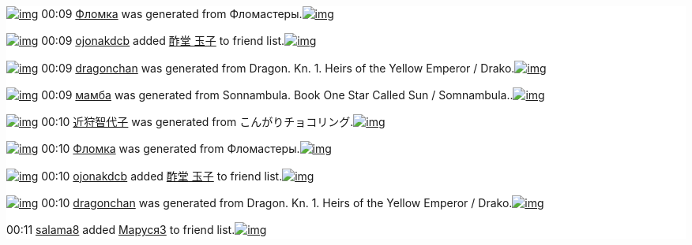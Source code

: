 [![img](http://img197.imageshack.us/img197/803/wlgs.png)](http://www.barcodekanojo.com/kanojo/2637216/%D0%A4%D0%BB%D0%BE%D0%BC%D0%BA%D0%B0) 00:09 [Фломка](http://www.barcodekanojo.com/kanojo/2637216/%D0%A4%D0%BB%D0%BE%D0%BC%D0%BA%D0%B0) was generated from Фломастеры.[![img](http://img585.imageshack.us/img585/3905/15i6.jpg)](http://www.barcodekanojo.com/product_images/barcode/5134445/1384873761/50x50x,PD0,PA4,PD0,PBB,PD0,PBE,PD0,PBC,PD0,PB0,PD1,P81,PD1,P82,PD0,PB5,PD1,P80,PD1,P8B.jpg,qw=88,ah=88.pagespeed.ic.8J3jgm_9eY.jpg) 

[![img](http://img194.imageshack.us/img194/7715/3zdk.jpg)](http://www.barcodekanojo.com/user/32408/ojonakdcb) 00:09 [ojonakdcb](http://www.barcodekanojo.com/user/32408/ojonakdcb) added [酢堂 玉子](http://www.barcodekanojo.com/kanojo/561188/%E9%85%A2%E5%A0%82%20%E7%8E%89%E5%AD%90) to friend list.[![img](http://img196.imageshack.us/img196/497/9fby.png)](http://www.barcodekanojo.com/kanojo/561188/%E9%85%A2%E5%A0%82%20%E7%8E%89%E5%AD%90) 

[![img](http://img585.imageshack.us/img585/3421/4ldm.png)](http://www.barcodekanojo.com/kanojo/2637217/dragonchan) 00:09 [dragonchan](http://www.barcodekanojo.com/kanojo/2637217/dragonchan) was generated from Dragon. Kn. 1. Heirs of the Yellow Emperor / Drako.[![img](http://img826.imageshack.us/img826/7855/1poo.jpg)](http://www.barcodekanojo.com/product_images/barcode/5134447/1384873780/Dragon.%20Kn.%201.%20Heirs%20of%20the%20Yellow%20Emperor%20%2F%20Drako.jpg) 

[![img](http://img198.imageshack.us/img198/9632/3izr.png)](http://www.barcodekanojo.com/kanojo/2637214/%D0%BC%D0%B0%D0%BC%D0%B1%D0%B0) 00:09 [мамба](http://www.barcodekanojo.com/kanojo/2637214/%D0%BC%D0%B0%D0%BC%D0%B1%D0%B0) was generated from Sonnambula. Book One Star Called Sun / Somnambula..[![img](http://img819.imageshack.us/img819/781/iyjo.jpg)](http://www.barcodekanojo.com/product_images/barcode/5134443/1384873743/50x50xSonnambula.,P20Book,P20One,P20Star,P20Called,P20Sun,P20,P2F,P20Somnambula..jpg,qw=88,ah=88.pagespeed.ic.T2eWffato0.jpg) 

[![img](http://img818.imageshack.us/img818/7937/wi29.png)](http://www.barcodekanojo.com/kanojo/2637215/%E8%BF%91%E7%8B%A9%E6%99%BA%E4%BB%A3%E5%AD%90) 00:10 [近狩智代子](http://www.barcodekanojo.com/kanojo/2637215/%E8%BF%91%E7%8B%A9%E6%99%BA%E4%BB%A3%E5%AD%90) was generated from こんがりチョコリング.[![img](http://img703.imageshack.us/img703/3443/hkcz.jpg)](http://www.barcodekanojo.com/product_images/barcode/5134444/1384873751/50x50x,PE3,P81,P93,PE3,P82,P93,PE3,P81,P8C,PE3,P82,P8A,PE3,P83,P81,PE3,P83,PA7,PE3,P82,PB3,PE3,P83,PAA,PE3,P83,PB3,PE3,P82,PB0.jpg,qw=88,ah=88.pagespeed.ic.Zof0pARqdD.jpg) 

[![img](http://img826.imageshack.us/img826/319/lw73.png)](http://www.barcodekanojo.com/kanojo/2637216/%D0%A4%D0%BB%D0%BE%D0%BC%D0%BA%D0%B0) 00:10 [Фломка](http://www.barcodekanojo.com/kanojo/2637216/%D0%A4%D0%BB%D0%BE%D0%BC%D0%BA%D0%B0) was generated from Фломастеры.[![img](http://img7.imageshack.us/img7/224/ewz5.jpg)](http://www.barcodekanojo.com/product_images/barcode/5134445/1384873761/50x50x,PD0,PA4,PD0,PBB,PD0,PBE,PD0,PBC,PD0,PB0,PD1,P81,PD1,P82,PD0,PB5,PD1,P80,PD1,P8B.jpg,qw=88,ah=88.pagespeed.ic.8J3jgm_9eY.jpg) 

[![img](http://img843.imageshack.us/img843/576/qmqe.jpg)](http://www.barcodekanojo.com/user/32408/ojonakdcb) 00:10 [ojonakdcb](http://www.barcodekanojo.com/user/32408/ojonakdcb) added [酢堂 玉子](http://www.barcodekanojo.com/kanojo/561188/%E9%85%A2%E5%A0%82%20%E7%8E%89%E5%AD%90) to friend list.[![img](http://img440.imageshack.us/img440/3722/6wx1.png)](http://www.barcodekanojo.com/kanojo/561188/%E9%85%A2%E5%A0%82%20%E7%8E%89%E5%AD%90) 

[![img](http://img850.imageshack.us/img850/719/t7l4.png)](http://www.barcodekanojo.com/kanojo/2637217/dragonchan) 00:10 [dragonchan](http://www.barcodekanojo.com/kanojo/2637217/dragonchan) was generated from Dragon. Kn. 1. Heirs of the Yellow Emperor / Drako.[![img](http://img35.imageshack.us/img35/4640/2cgl.jpg)](http://www.barcodekanojo.com/product_images/barcode/5134447/1384873780/50x50xDragon.,P20Kn.,P201.,P20Heirs,P20of,P20the,P20Yellow,P20Emperor,P20,P2F,P20Drako.jpg,qw=88,ah=88.pagespeed.ic.bDRlYak8DU.jpg) 

00:11 [salama8](http://www.barcodekanojo.com/user/418279/salama8) added [Маруся3](http://www.barcodekanojo.com/kanojo/2617198/%D0%9C%D0%B0%D1%80%D1%83%D1%81%D1%8F3) to friend list.[![img](http://img812.imageshack.us/img812/6122/hcws.png)](http://www.barcodekanojo.com/kanojo/2617198/%D0%9C%D0%B0%D1%80%D1%83%D1%81%D1%8F3) 
